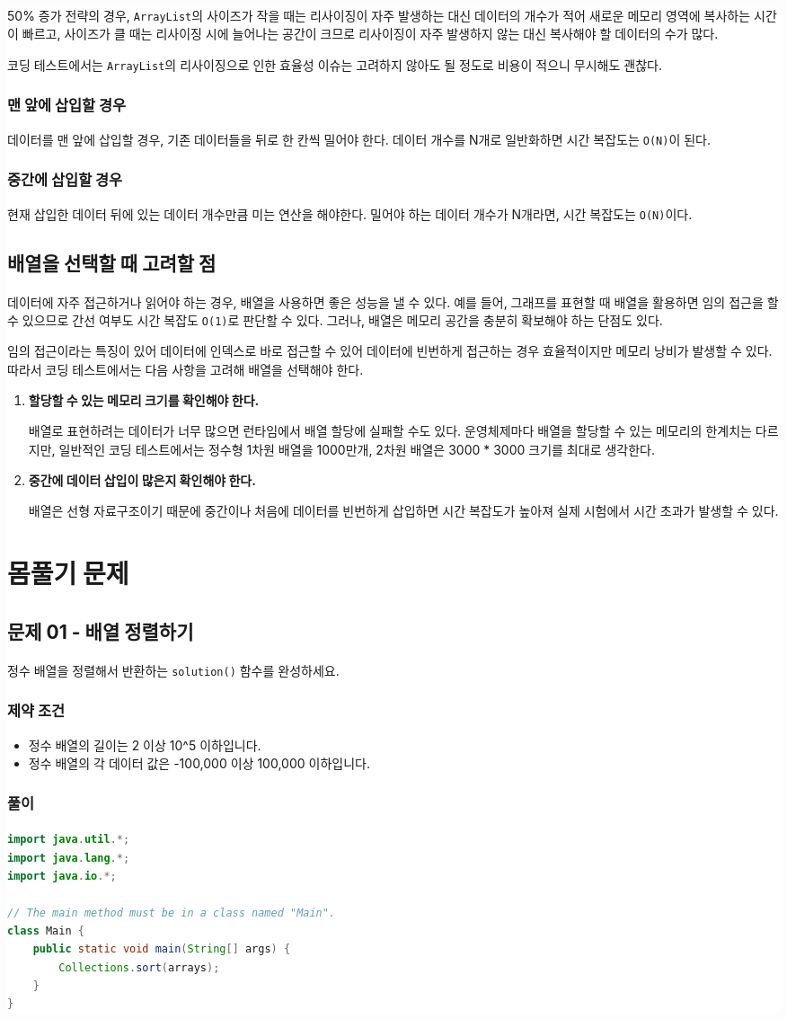 50% 증가 전략의 경우, `ArrayList`의 사이즈가 작을 때는 리사이징이 자주 발생하는 대신 데이터의 개수가 적어 새로운 메모리 영역에 복사하는 시간이 빠르고, 사이즈가 클 때는 리사이징 시에 늘어나는 공간이 크므로 리사이징이 자주 발생하지 않는 대신 복사해야 할 데이터의 수가 많다.

코딩 테스트에서는 `ArrayList`의 리사이징으로 인한 효율성 이슈는 고려하지 않아도 될 정도로 비용이 적으니 무시해도 괜찮다.

### 맨 앞에 삽입할 경우

데이터를 맨 앞에 삽입할 경우, 기존 데이터들을 뒤로 한 칸씩 밀어야 한다. 데이터 개수를 N개로 일반화하면 시간 복잡도는 `O(N)`이 된다.

### 중간에 삽입할 경우

현재 삽입한 데이터 뒤에 있는 데이터 개수만큼 미는 연산을 해야한다. 밀어야 하는 데이터 개수가 N개라면, 시간 복잡도는 `O(N)`이다.

## 배열을 선택할 때 고려할 점

데이터에 자주 접근하거나 읽어야 하는 경우, 배열을 사용하면 좋은 성능을 낼 수 있다. 예를 들어, 그래프를 표현할 때 배열을 활용하면 임의 접근을 할 수 있으므로 간선 여부도 시간 복잡도 `O(1)`로 판단할 수 있다. 그러나, 배열은 메모리 공간을 충분히 확보해야 하는 단점도 있다.

임의 접근이라는 특징이 있어 데이터에 인덱스로 바로 접근할 수 있어 데이터에 빈번하게 접근하는 경우 효율적이지만 메모리 낭비가 발생할 수 있다. 따라서 코딩 테스트에서는 다음 사항을 고려해 배열을 선택해야 한다.

1. **할당할 수 있는 메모리 크기를 확인해야 한다.**
    
    배열로 표현하려는 데이터가 너무 많으면 런타임에서 배열 할당에 실패할 수도 있다. 운영체제마다 배열을 할당할 수 있는 메모리의 한계치는 다르지만, 일반적인 코딩 테스트에서는 정수형 1차원 배열을 1000만개, 2차원 배열은 3000 * 3000 크기를 최대로 생각한다.
    
2. **중간에 데이터 삽입이 많은지 확인해야 한다.**
    
    배열은 선형 자료구조이기 때문에 중간이나 처음에 데이터를 빈번하게 삽입하면 시간 복잡도가 높아져 실제 시험에서 시간 초과가 발생할 수 있다.
    

# 몸풀기 문제

## 문제 01 - 배열 정렬하기

정수 배열을 정렬해서 반환하는 `solution()` 함수를 완성하세요.

### 제약 조건

- 정수 배열의 길이는 2 이상 10^5 이하입니다.
- 정수 배열의 각 데이터 값은 -100,000 이상 100,000 이하입니다.

### 풀이

```java
import java.util.*;
import java.lang.*;
import java.io.*;

// The main method must be in a class named "Main".
class Main {
    public static void main(String[] args) {
        Collections.sort(arrays);
    }
}
```
